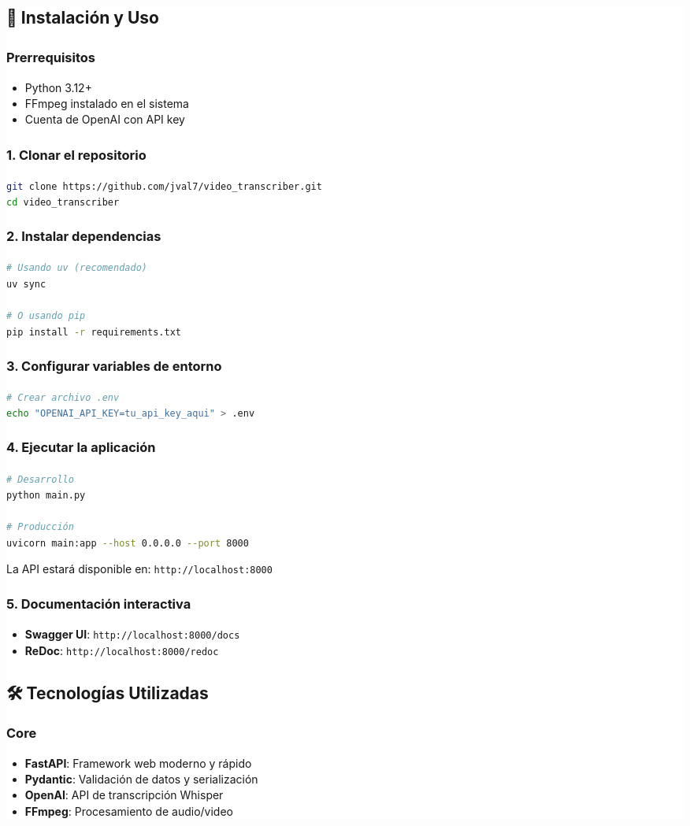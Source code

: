 ## 🚀 Instalación y Uso

### Prerrequisitos
- Python 3.12+
- FFmpeg instalado en el sistema
- Cuenta de OpenAI con API key

### 1. Clonar el repositorio
```bash
git clone https://github.com/jval7/video_transcriber.git
cd video_transcriber
```

### 2. Instalar dependencias
```bash
# Usando uv (recomendado)
uv sync

# O usando pip
pip install -r requirements.txt
```

### 3. Configurar variables de entorno
```bash
# Crear archivo .env
echo "OPENAI_API_KEY=tu_api_key_aqui" > .env
```

### 4. Ejecutar la aplicación
```bash
# Desarrollo
python main.py

# Producción
uvicorn main:app --host 0.0.0.0 --port 8000
```

La API estará disponible en: `http://localhost:8000`

### 5. Documentación interactiva
- **Swagger UI**: `http://localhost:8000/docs`
- **ReDoc**: `http://localhost:8000/redoc`

## 🛠️ Tecnologías Utilizadas

### Core
- **FastAPI**: Framework web moderno y rápido
- **Pydantic**: Validación de datos y serialización
- **OpenAI**: API de transcripción Whisper
- **FFmpeg**: Procesamiento de audio/video
